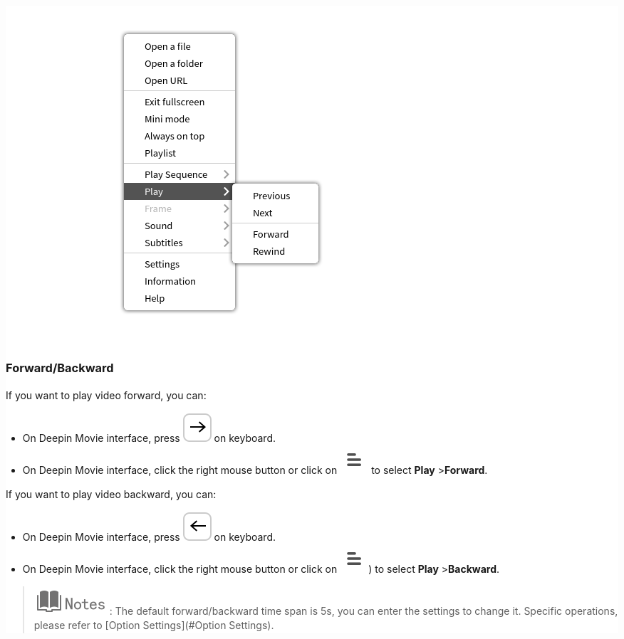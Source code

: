 ![0|Play Operation](png/playoperating.png)

### Forward/Backward

If you want to play video forward, you can:

- On Deepin Movie interface, press ![Right](icon/Right.svg) on keyboard.
- On Deepin Movie interface, click the right mouse button or click on ![Menu](icon/icon_menu.svg) to select **Play** >**Forward**.

If you want to play video backward, you can:

- On Deepin Movie interface, press ![Left](icon/Left.svg) on keyboard.
- On Deepin Movie interface, click the right mouse button or click on ![Menu](icon/icon_menu.svg)) to select **Play** >**Backward**.

> ![notes](icon/notes.svg): The default forward/backward time span is 5s, you can enter the settings to change it. Specific operations, please refer to [Option Settings](#Option Settings).
